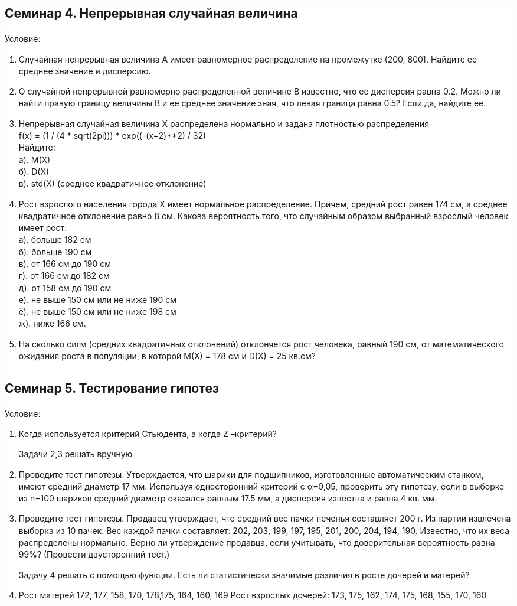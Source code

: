 ## Семинар 4. Непрерывная случайная величина
Условие:
1. Случайная непрерывная величина A имеет равномерное распределение на промежутке (200, 800].
Найдите ее среднее значение и дисперсию.

2. О случайной непрерывной равномерно распределенной величине B известно, что ее дисперсия равна 0.2.
Можно ли найти правую границу величины B и ее среднее значение зная, что левая граница равна 0.5?
Если да, найдите ее.

3. Непрерывная случайная величина X распределена нормально и задана плотностью распределения  
f(x) = (1 / (4 * sqrt(2pi))) * exp((-(x+2)**2) / 32)  
Найдите:  
а). M(X)  
б). D(X)  
в). std(X) (среднее квадратичное отклонение)  

4. Рост взрослого населения города X имеет нормальное распределение. 
Причем, средний рост равен 174 см, а среднее квадратичное отклонение равно 8 см. 
Какова вероятность того, что случайным образом выбранный взрослый человек имеет рост:  
а). больше 182 см  
б). больше 190 см  
в). от 166 см до 190 см  
г). от 166 см до 182 см  
д). от 158 см до 190 см  
е). не выше 150 см или не ниже 190 см  
ё). не выше 150 см или не ниже 198 см  
ж). ниже 166 см.  

5. На сколько сигм (средних квадратичных отклонений) отклоняется рост человека, равный 190 см, от математического ожидания роста в популяции, в которой M(X) = 178 см и D(X) = 25 кв.см?

## Семинар 5. Тестирование гипотез

Условие:
1. Когда используется критерий Стьюдента, а когда Z –критерий?

    Задачи 2,3 решать вручную

2. Проведите тест гипотезы. Утверждается, что шарики для подшипников, изготовленные автоматическим станком, имеют средний диаметр 17 мм.
Используя односторонний критерий с α=0,05, проверить эту гипотезу, если в выборке из n=100 шариков средний диаметр
оказался равным 17.5 мм, а дисперсия известна и равна 4 кв. мм.

3. Проведите тест гипотезы. Продавец утверждает, что средний вес пачки печенья составляет 200 г.
Из партии извлечена выборка из 10 пачек. Вес каждой пачки составляет:
202, 203, 199, 197, 195, 201, 200, 204, 194, 190.
Известно, что их веса распределены нормально.
Верно ли утверждение продавца, если учитывать, что доверительная вероятность равна 99%? (Провести двусторонний тест.)

    Задачу 4 решать с помощью функции. Есть ли статистически значимые различия в росте дочерей и матерей?  
4. Рост матерей 172, 177, 158, 170, 178,175, 164, 160, 169
Рост взрослых дочерей: 173, 175, 162, 174, 175, 168, 155, 170, 160
